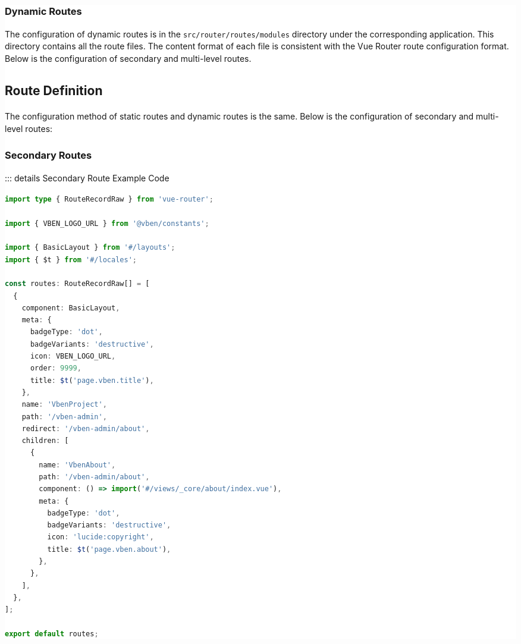 ### Dynamic Routes

The configuration of dynamic routes is in the `src/router/routes/modules` directory under the corresponding application. This directory contains all the route files. The content format of each file is consistent with the Vue Router route configuration format. Below is the configuration of secondary and multi-level routes.

## Route Definition

The configuration method of static routes and dynamic routes is the same. Below is the configuration of secondary and multi-level routes:

### Secondary Routes

::: details Secondary Route Example Code

```ts
import type { RouteRecordRaw } from 'vue-router';

import { VBEN_LOGO_URL } from '@vben/constants';

import { BasicLayout } from '#/layouts';
import { $t } from '#/locales';

const routes: RouteRecordRaw[] = [
  {
    component: BasicLayout,
    meta: {
      badgeType: 'dot',
      badgeVariants: 'destructive',
      icon: VBEN_LOGO_URL,
      order: 9999,
      title: $t('page.vben.title'),
    },
    name: 'VbenProject',
    path: '/vben-admin',
    redirect: '/vben-admin/about',
    children: [
      {
        name: 'VbenAbout',
        path: '/vben-admin/about',
        component: () => import('#/views/_core/about/index.vue'),
        meta: {
          badgeType: 'dot',
          badgeVariants: 'destructive',
          icon: 'lucide:copyright',
          title: $t('page.vben.about'),
        },
      },
    ],
  },
];

export default routes;
```
